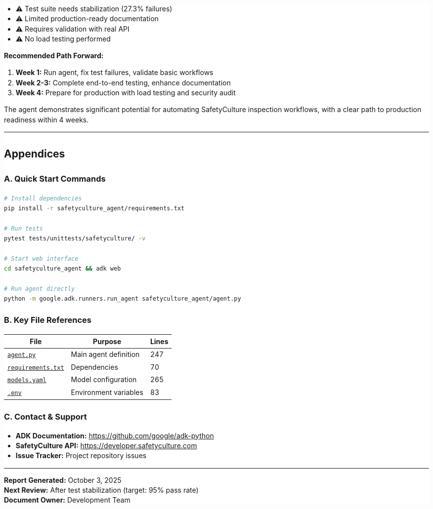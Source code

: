 - ⚠️ Test suite needs stabilization (27.3% failures)
- ⚠️ Limited production-ready documentation
- ⚠️ Requires validation with real API
- ⚠️ No load testing performed

**Recommended Path Forward:**

1. **Week 1:** Run agent, fix test failures, validate basic workflows
2. **Week 2-3:** Complete end-to-end testing, enhance documentation
3. **Week 4:** Prepare for production with load testing and security audit

The agent demonstrates significant potential for automating SafetyCulture inspection workflows, with a clear path to production readiness within 4 weeks.

---

## Appendices

### A. Quick Start Commands

```bash
# Install dependencies
pip install -r safetyculture_agent/requirements.txt

# Run tests
pytest tests/unittests/safetyculture/ -v

# Start web interface
cd safetyculture_agent && adk web

# Run agent directly
python -m google.adk.runners.run_agent safetyculture_agent/agent.py
```

### B. Key File References

| File | Purpose | Lines |
|------|---------|-------|
| [`agent.py`](safetyculture_agent/agent.py:1) | Main agent definition | 247 |
| [`requirements.txt`](safetyculture_agent/requirements.txt:1) | Dependencies | 70 |
| [`models.yaml`](safetyculture_agent/config/models.yaml:1) | Model configuration | 265 |
| [`.env`](.env:1) | Environment variables | 83 |

### C. Contact & Support

- **ADK Documentation:** <https://github.com/google/adk-python>
- **SafetyCulture API:** <https://developer.safetyculture.com>
- **Issue Tracker:** Project repository issues

---

**Report Generated:** October 3, 2025  
**Next Review:** After test stabilization (target: 95% pass rate)  
**Document Owner:** Development Team

